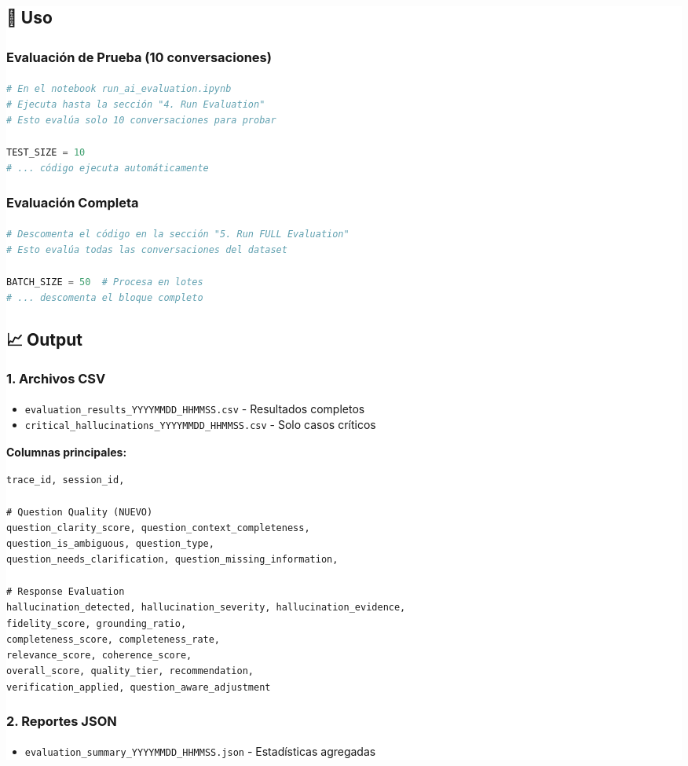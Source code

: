 
## 📖 Uso

### Evaluación de Prueba (10 conversaciones)

```python
# En el notebook run_ai_evaluation.ipynb
# Ejecuta hasta la sección "4. Run Evaluation"
# Esto evalúa solo 10 conversaciones para probar

TEST_SIZE = 10
# ... código ejecuta automáticamente
```

### Evaluación Completa

```python
# Descomenta el código en la sección "5. Run FULL Evaluation"
# Esto evalúa todas las conversaciones del dataset

BATCH_SIZE = 50  # Procesa en lotes
# ... descomenta el bloque completo
```

## 📈 Output

### 1. Archivos CSV

- `evaluation_results_YYYYMMDD_HHMMSS.csv` - Resultados completos
- `critical_hallucinations_YYYYMMDD_HHMMSS.csv` - Solo casos críticos

**Columnas principales:**
```
trace_id, session_id,

# Question Quality (NUEVO)
question_clarity_score, question_context_completeness,
question_is_ambiguous, question_type,
question_needs_clarification, question_missing_information,

# Response Evaluation
hallucination_detected, hallucination_severity, hallucination_evidence,
fidelity_score, grounding_ratio,
completeness_score, completeness_rate,
relevance_score, coherence_score,
overall_score, quality_tier, recommendation,
verification_applied, question_aware_adjustment
```

### 2. Reportes JSON

- `evaluation_summary_YYYYMMDD_HHMMSS.json` - Estadísticas agregadas
